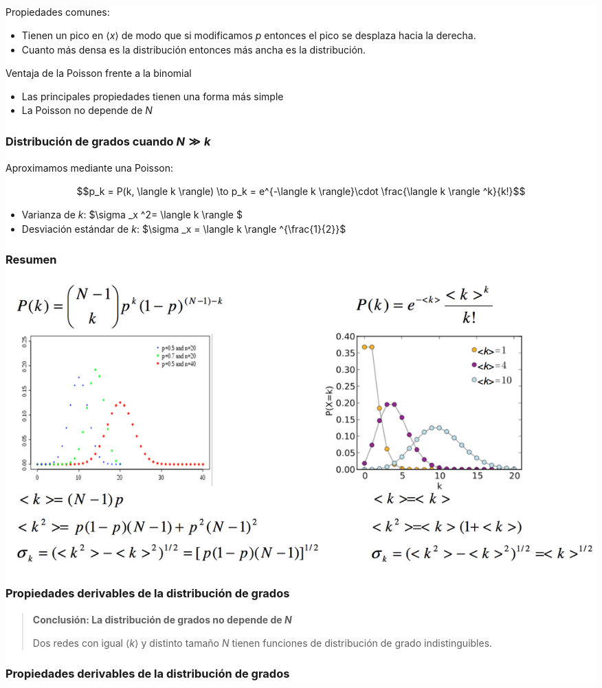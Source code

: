 Propiedades comunes:

* Tienen un pico en $\langle x \rangle$ de modo que si modificamos $p$ entonces el pico se desplaza hacia la derecha.
* Cuanto más densa es la distribución entonces más ancha es la distribución.

Ventaja de la Poisson frente a la binomial

* Las principales propiedades tienen una forma más simple
* La Poisson no depende de $N$

### Distribución de grados cuando $N\gg k$

Aproximamos mediante una Poisson:

$$p_k = P(k, \langle k \rangle) \to p_k = e^{-\langle k \rangle}\cdot \frac{\langle k \rangle ^k}{k!}$$

* Varianza de $k$: $\sigma _x ^2= \langle k \rangle $
* Desviación estándar de $k$: $\sigma _x = \langle k \rangle ^{\frac{1}{2}}$

### Resumen

![Comparativa de distribuciones de grados (izq: Binomial; der: Poisson)](../images/tema02/binomPoisson2.png)

### Propiedades derivables de la distribución de grados

> __Conclusión: La distribución de grados no depende de $N$__ 
> 
> Dos redes con igual $\langle k \rangle$ y distinto tamaño $N$ tienen funciones de distribución de grado indistinguibles.

### Propiedades derivables de la distribución de grados
